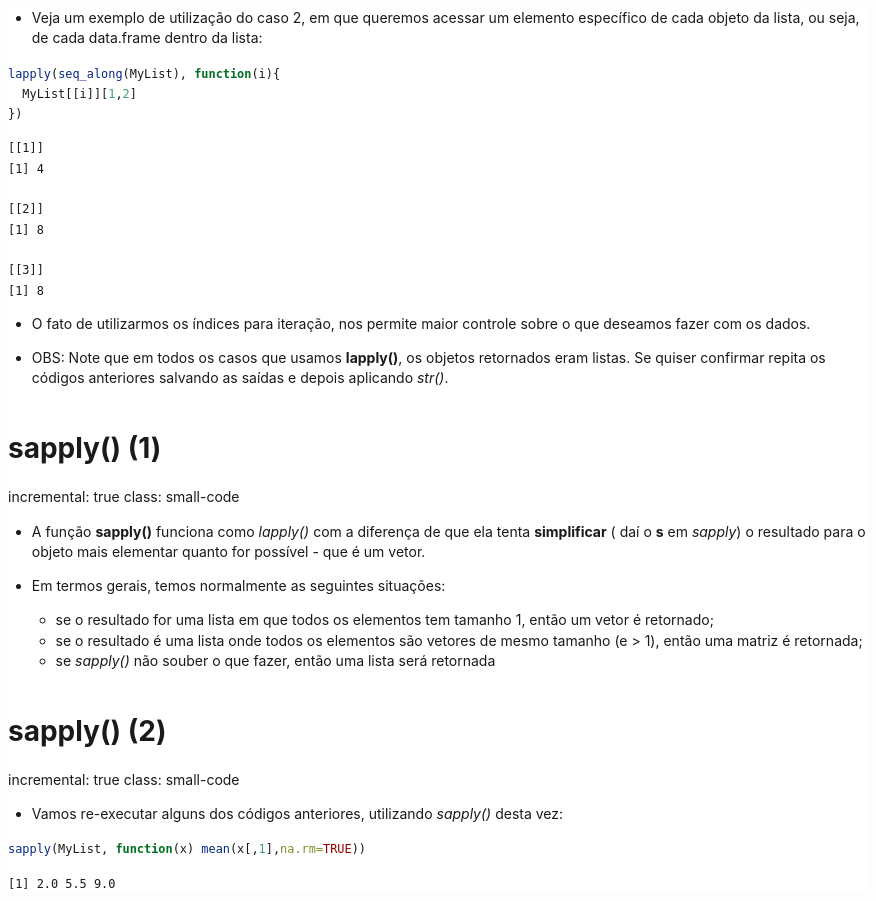- Veja um exemplo de utilização do caso 2, em que queremos acessar um elemento específico de cada objeto da lista, ou seja, de cada data.frame dentro da lista:


```r
lapply(seq_along(MyList), function(i){
  MyList[[i]][1,2]
})
```

```
[[1]]
[1] 4

[[2]]
[1] 8

[[3]]
[1] 8
```

- O fato de utilizarmos os índices para iteração, nos permite maior controle sobre o que deseamos fazer com os dados.

- OBS: Note que em todos os casos que usamos **lapply()**,  os objetos retornados eram listas. Se quiser confirmar repita os códigos anteriores salvando as saídas e depois aplicando *str()*.

sapply() (1)
========================================================
incremental: true
class: small-code

- A função **sapply()** funciona como *lapply()* com a diferença de que ela tenta **simplificar** ( daí o **s** em *sapply*) o resultado para o objeto mais elementar quanto for possível - que é um vetor.

- Em termos gerais, temos normalmente as seguintes situações:

  + se o resultado for uma lista em que todos os elementos tem tamanho 1, então um vetor é retornado;
  + se o resultado é uma lista onde todos os elementos são vetores de mesmo tamanho (e > 1), então uma matriz é retornada;
  + se *sapply()* não souber o que fazer, então uma lista será retornada


sapply() (2)
========================================================
incremental: true
class: small-code

- Vamos re-executar alguns dos códigos anteriores, utilizando *sapply()* desta vez:


```r
sapply(MyList, function(x) mean(x[,1],na.rm=TRUE))
```

```
[1] 2.0 5.5 9.0
```
